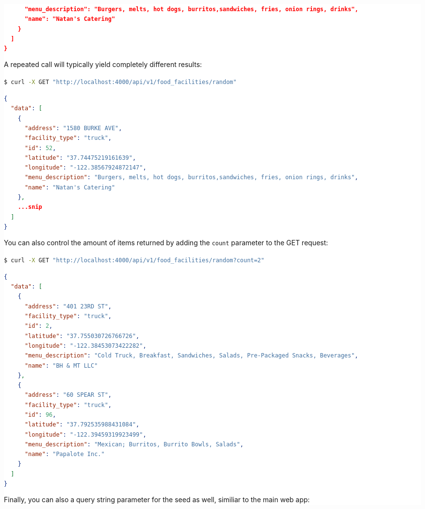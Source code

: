 ``` json
      "menu_description": "Burgers, melts, hot dogs, burritos,sandwiches, fries, onion rings, drinks",
      "name": "Natan's Catering"
    }
  ]
}
```

A repeated call will typically yield completely different results:

```bash
$ curl -X GET "http://localhost:4000/api/v1/food_facilities/random"
```

```json
{
  "data": [
    {
      "address": "1580 BURKE AVE",
      "facility_type": "truck",
      "id": 52,
      "latitude": "37.74475219161639",
      "longitude": "-122.38567924872147",
      "menu_description": "Burgers, melts, hot dogs, burritos,sandwiches, fries, onion rings, drinks",
      "name": "Natan's Catering"
    },
    ...snip
  ]
}
```

You can also control the amount of items returned by adding the `count` parameter to the GET request:

```bash
$ curl -X GET "http://localhost:4000/api/v1/food_facilities/random?count=2"
```

```json
{
  "data": [
    {
      "address": "401 23RD ST",
      "facility_type": "truck",
      "id": 2,
      "latitude": "37.755030726766726",
      "longitude": "-122.38453073422282",
      "menu_description": "Cold Truck, Breakfast, Sandwiches, Salads, Pre-Packaged Snacks, Beverages",
      "name": "BH & MT LLC"
    },
    {
      "address": "60 SPEAR ST",
      "facility_type": "truck",
      "id": 96,
      "latitude": "37.792535988431084",
      "longitude": "-122.39459319923499",
      "menu_description": "Mexican; Burritos, Burrito Bowls, Salads",
      "name": "Papalote Inc."
    }
  ]
}
```
Finally, you can also a query string parameter for the seed as well, similiar to the main web app:
